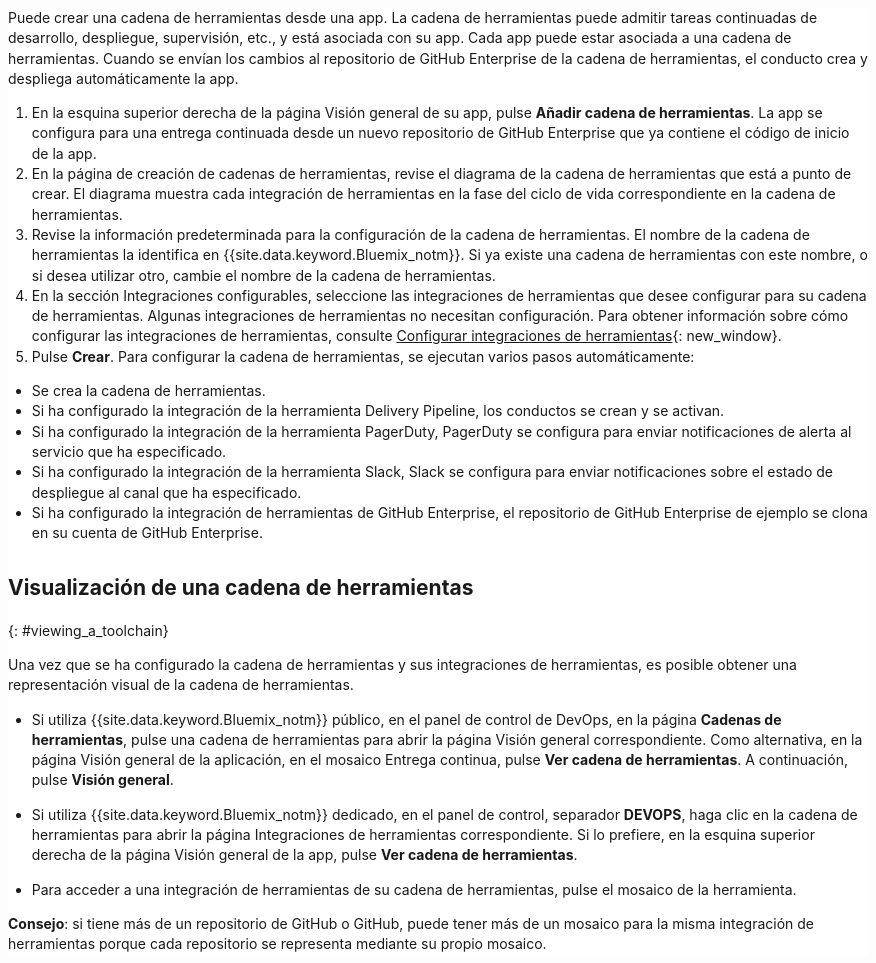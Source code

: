 Puede crear una cadena de herramientas desde una app. La cadena de herramientas puede admitir tareas continuadas de desarrollo, despliegue, supervisión, etc., y está asociada con su app. Cada app puede estar asociada a una cadena de herramientas. Cuando se envían los cambios al repositorio de GitHub Enterprise de la cadena de herramientas, el conducto crea y despliega automáticamente la app.  

1. En la esquina superior derecha de la página Visión general de su app, pulse **Añadir cadena de herramientas**. La app se configura para una entrega continuada desde un nuevo repositorio de GitHub Enterprise que ya contiene el código de inicio de la app.
1. En la página de creación de cadenas de herramientas, revise el diagrama de la cadena de herramientas que está a punto de crear. El diagrama muestra cada integración de herramientas en la fase del ciclo de vida correspondiente en la cadena de herramientas.
1. Revise la información predeterminada para la configuración de la cadena de herramientas. El nombre de la cadena de herramientas la identifica en {{site.data.keyword.Bluemix_notm}}. Si ya existe una cadena de herramientas con este nombre, o si desea utilizar otro, cambie el nombre de la cadena de herramientas.
1. En la sección Integraciones configurables, seleccione las integraciones de herramientas que desee configurar para su cadena de herramientas. Algunas integraciones de herramientas no necesitan configuración. Para obtener información sobre cómo configurar las integraciones de herramientas, consulte [Configurar integraciones de herramientas](/docs/services/ContinuousDelivery/toolchains_integrations.html){: new_window}.
1. Pulse **Crear**. Para configurar la cadena de herramientas, se ejecutan varios pasos automáticamente:

 * Se crea la cadena de herramientas.
 * Si ha configurado la integración de la herramienta Delivery Pipeline, los conductos se crean y se activan.
 * Si ha configurado la integración de la herramienta PagerDuty, PagerDuty se configura para enviar notificaciones de alerta al servicio que ha especificado. 
 * Si ha configurado la integración de la herramienta Slack, Slack se configura para enviar notificaciones sobre el estado de despliegue al canal que ha especificado. 
 * Si ha configurado la integración de herramientas de GitHub Enterprise, el repositorio de GitHub Enterprise de ejemplo se clona en su cuenta de GitHub Enterprise.


## Visualización de una cadena de herramientas
{: #viewing_a_toolchain}

Una vez que se ha configurado la cadena de herramientas y sus integraciones de herramientas, es posible obtener una representación visual de la cadena de herramientas.

* Si utiliza {{site.data.keyword.Bluemix_notm}} público, en el panel de control de DevOps, en la página **Cadenas de herramientas**, pulse una cadena de herramientas para abrir la página Visión general correspondiente. Como alternativa, en la página Visión general de la aplicación, en el mosaico Entrega continua, pulse **Ver cadena de herramientas**. A continuación, pulse **Visión general**. 
   
* Si utiliza {{site.data.keyword.Bluemix_notm}} dedicado, en el panel de control, separador **DEVOPS**, haga clic en la cadena de herramientas para abrir la página Integraciones de herramientas correspondiente. Si lo prefiere, en la esquina superior derecha de la página Visión general de la app, pulse **Ver cadena de herramientas**.

* Para acceder a una integración de herramientas de su cadena de herramientas, pulse el mosaico de la herramienta. 
 
 **Consejo**: si tiene más de un repositorio de GitHub o GitHub, puede tener más de un mosaico para la misma integración de herramientas porque cada repositorio se representa mediante su propio mosaico.

